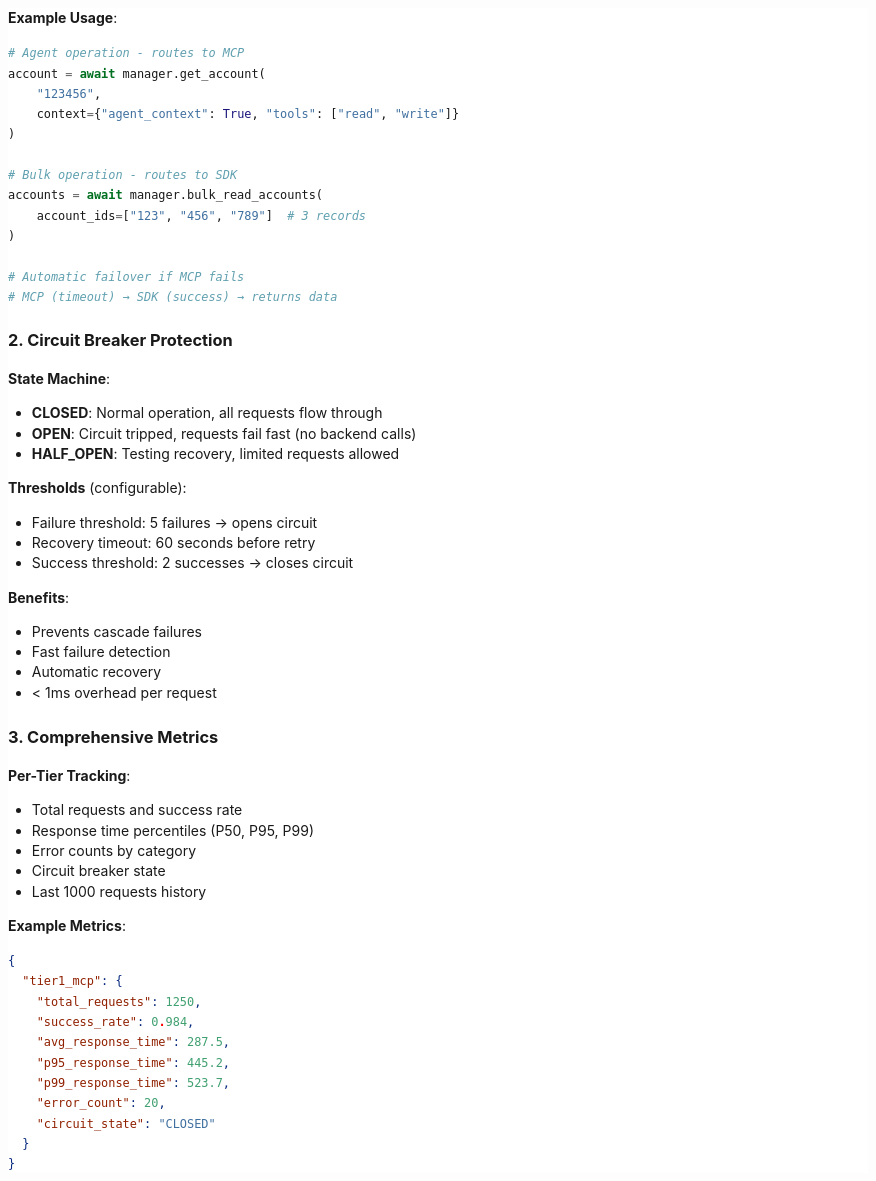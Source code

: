 **Example Usage**:
```python
# Agent operation - routes to MCP
account = await manager.get_account(
    "123456",
    context={"agent_context": True, "tools": ["read", "write"]}
)

# Bulk operation - routes to SDK
accounts = await manager.bulk_read_accounts(
    account_ids=["123", "456", "789"]  # 3 records
)

# Automatic failover if MCP fails
# MCP (timeout) → SDK (success) → returns data
```

### 2. Circuit Breaker Protection

**State Machine**:
- **CLOSED**: Normal operation, all requests flow through
- **OPEN**: Circuit tripped, requests fail fast (no backend calls)
- **HALF_OPEN**: Testing recovery, limited requests allowed

**Thresholds** (configurable):
- Failure threshold: 5 failures → opens circuit
- Recovery timeout: 60 seconds before retry
- Success threshold: 2 successes → closes circuit

**Benefits**:
- Prevents cascade failures
- Fast failure detection
- Automatic recovery
- < 1ms overhead per request

### 3. Comprehensive Metrics

**Per-Tier Tracking**:
- Total requests and success rate
- Response time percentiles (P50, P95, P99)
- Error counts by category
- Circuit breaker state
- Last 1000 requests history

**Example Metrics**:
```json
{
  "tier1_mcp": {
    "total_requests": 1250,
    "success_rate": 0.984,
    "avg_response_time": 287.5,
    "p95_response_time": 445.2,
    "p99_response_time": 523.7,
    "error_count": 20,
    "circuit_state": "CLOSED"
  }
}
```
